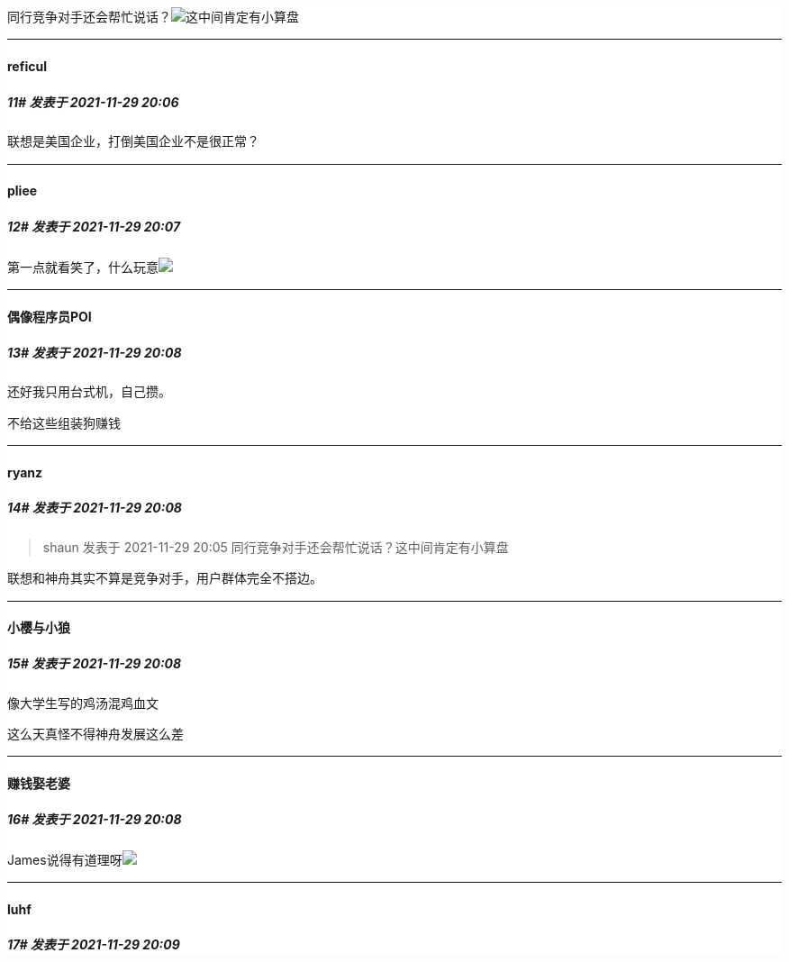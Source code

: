 同行竞争对手还会帮忙说话？<img src="https://static.saraba1st.com/image/smiley/face2017/065.png" referrerpolicy="no-referrer">这中间肯定有小算盘

*****

####  reficul  
##### 11#       发表于 2021-11-29 20:06

联想是美国企业，打倒美国企业不是很正常？

*****

####  pliee  
##### 12#       发表于 2021-11-29 20:07

第一点就看笑了，什么玩意<img src="https://static.saraba1st.com/image/smiley/face2017/067.png" referrerpolicy="no-referrer">

*****

####  偶像程序员POI  
##### 13#       发表于 2021-11-29 20:08

还好我只用台式机，自己攒。

不给这些组装狗赚钱

*****

####  ryanz  
##### 14#       发表于 2021-11-29 20:08

<blockquote>shaun 发表于 2021-11-29 20:05
同行竞争对手还会帮忙说话？这中间肯定有小算盘</blockquote>
联想和神舟其实不算是竞争对手，用户群体完全不搭边。

*****

####  小樱与小狼  
##### 15#       发表于 2021-11-29 20:08

像大学生写的鸡汤混鸡血文

这么天真怪不得神舟发展这么差

*****

####  赚钱娶老婆  
##### 16#       发表于 2021-11-29 20:08

James说得有道理呀<img src="https://static.saraba1st.com/image/smiley/face2017/037.png" referrerpolicy="no-referrer">

*****

####  luhf  
##### 17#       发表于 2021-11-29 20:09
